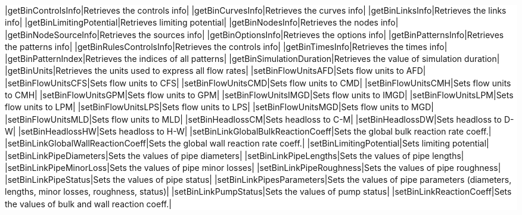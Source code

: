 |getBinControlsInfo|Retrieves the controls info|
|getBinCurvesInfo|Retrieves the curves info|
|getBinLinksInfo|Retrieves the links info|
|getBinLimitingPotential|Retrieves limiting potential|
|getBinNodesInfo|Retrieves the nodes info|
|getBinNodeSourceInfo|Retrieves the sources info|
|getBinOptionsInfo|Retrieves the options info|
|getBinPatternsInfo|Retrieves the patterns info|
|getBinRulesControlsInfo|Retrieves the controls info|
|getBinTimesInfo|Retrieves the times info|
|getBinPatternIndex|Retrieves the indices of all patterns|
|getBinSimulationDuration|Retrieves the value of simulation duration|
|getBinUnits|Retrieves the units used to express all flow rates|
|setBinFlowUnitsAFD|Sets flow units to AFD|
|setBinFlowUnitsCFS|Sets flow units to CFS|
|setBinFlowUnitsCMD|Sets flow units to CMD|
|setBinFlowUnitsCMH|Sets flow units to CMH|
|setBinFlowUnitsGPM|Sets flow units to GPM|
|setBinFlowUnitsIMGD|Sets flow units to IMGD|
|setBinFlowUnitsLPM|Sets flow units to LPM|
|setBinFlowUnitsLPS|Sets flow units to LPS|
|setBinFlowUnitsMGD|Sets flow units to MGD|
|setBinFlowUnitsMLD|Sets flow units to MLD|
|setBinHeadlossCM|Sets headloss to C-M|
|setBinHeadlossDW|Sets headloss to D-W|
|setBinHeadlossHW|Sets headloss to H-W|
|setBinLinkGlobalBulkReactionCoeff|Sets the global bulk reaction rate coeff.|
|setBinLinkGlobalWallReactionCoeff|Sets the global wall reaction rate coeff.|
|setBinLimitingPotential|Sets limiting potential|
|setBinLinkPipeDiameters|Sets the values of pipe diameters|
|setBinLinkPipeLengths|Sets the values of pipe lengths|
|setBinLinkPipeMinorLoss|Sets the values of pipe minor losses|
|setBinLinkPipeRoughness|Sets the values of pipe roughness|
|setBinLinkPipeStatus|Sets the values of pipe status|
|setBinLinkPipesParameters|Sets the values of pipe parameters (diameters, lengths, minor losses, roughness, status)|
|setBinLinkPumpStatus|Sets the values of pump status|
|setBinLinkReactionCoeff|Sets the values of bulk and wall reaction coeff.|